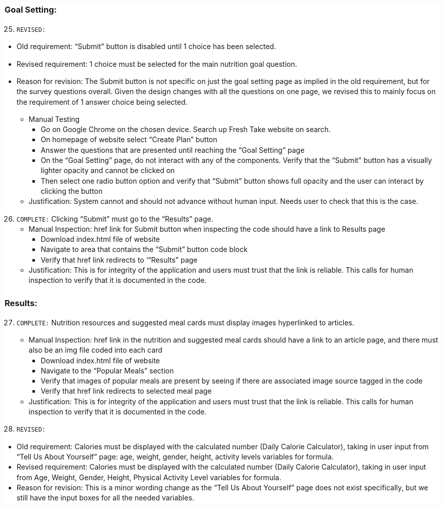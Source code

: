 ### Goal Setting:
25. `REVISED:` 
- Old requirement: “Submit” button is disabled until 1 choice has been selected.
- Revised requirement: 1 choice must be selected for the main nutrition goal question.
- Reason for revision:  The Submit button is not specific on just the goal setting page as implied in the old requirement, but for the survey questions overall. Given the design changes with all the questions on one page, we revised this to mainly focus on the requirement of 1 answer choice being selected.

    - Manual Testing
        - Go on Google Chrome on the chosen device.
        Search up Fresh Take website on search.
       -  On homepage of website select “Create Plan” button
       - Answer the questions that are presented until reaching the “Goal Setting” page 
        - On the “Goal Setting” page, do not interact with any of the components. Verify that the “Submit” button has a visually lighter opacity and cannot be clicked on 
        - Then select one radio button option and verify that “Submit” button shows full opacity and the user can interact by clicking the button
    - Justification: System cannot and should not advance without human input. Needs user to check that this is the case. 

26. `COMPLETE:` Clicking “Submit” must go to the “Results” page. 
    - Manual Inspection: href link for Submit button when inspecting the code should have a link to Results page
        - Download index.html file of website
        - Navigate to area that contains the “Submit” button code block
        - Verify that href link redirects to ‘“Results” page
    -  Justification: This is for integrity of the application and users must trust that the link is reliable. This calls for human inspection to verify that it is documented in the code.

### Results:
27. `COMPLETE:` Nutrition resources and suggested meal cards must display images hyperlinked to articles.
    - Manual Inspection: href link in the nutrition and suggested meal cards should have a link to an article page, and there must also be an img file coded into each card
        - Download index.html file of website
        - Navigate to the “Popular Meals” section 
        - Verify that images of popular meals are present by seeing if there are associated image source tagged in the code 
        - Verify that href link redirects to selected meal page
    - Justification: This is for integrity of the application and users must trust that the link is reliable. This calls for human inspection to verify that it is documented in the code.

28. `REVISED:`
- Old requirement: Calories must be displayed with the calculated number (Daily Calorie Calculator), taking in user input from “Tell Us About Yourself” page: age, weight, gender, height, activity levels variables for formula.
- Revised requirement: Calories must be displayed with the calculated number (Daily Calorie Calculator), taking in user input from Age, Weight, Gender, Height, Physical Activity Level variables for formula.
- Reason for revision: This is a minor wording change as the “Tell Us About Yourself” page does not exist specifically, but we still have the input boxes for all the needed variables.
